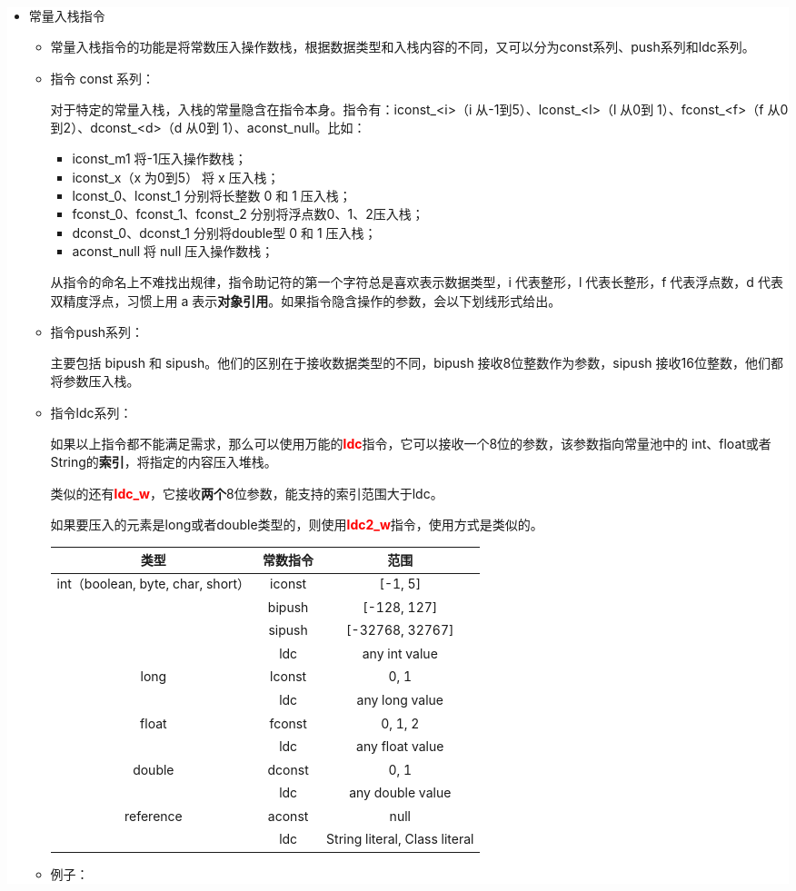 
* 常量入栈指令

  * 常量入栈指令的功能是将常数压入操作数栈，根据数据类型和入栈内容的不同，又可以分为const系列、push系列和ldc系列。

  * 指令 const 系列：

    对于特定的常量入栈，入栈的常量隐含在指令本身。指令有：iconst_\<i>（i 从-1到5）、lconst\_\<l>（l 从0到 1）、fconst\_\<f>（f 从0到2）、dconst\_\<d>（d 从0到 1）、aconst\_null。比如：

    * iconst\_m1     将-1压入操作数栈；
    * iconst_x（x 为0到5）     将 x 压入栈；
    * lconst_0、lconst_1     分别将长整数 0 和 1 压入栈；
    * fconst_0、fconst_1、fconst_2     分别将浮点数0、1、2压入栈；
    * dconst_0、dconst_1     分别将double型 0 和 1 压入栈；
    * aconst_null     将 null 压入操作数栈；

    从指令的命名上不难找出规律，指令助记符的第一个字符总是喜欢表示数据类型，i 代表整形，l 代表长整形，f 代表浮点数，d 代表双精度浮点，习惯上用 a 表示**对象引用**。如果指令隐含操作的参数，会以下划线形式给出。

  * 指令push系列：

    主要包括 bipush 和 sipush。他们的区别在于接收数据类型的不同，bipush 接收8位整数作为参数，sipush 接收16位整数，他们都将参数压入栈。

  * 指令ldc系列：

    如果以上指令都不能满足需求，那么可以使用万能的<font color=red>**ldc**</font>指令，它可以接收一个8位的参数，该参数指向常量池中的 int、float或者String的**索引**，将指定的内容压入堆栈。

    类似的还有<font color=red>**ldc_w**</font>，它接收**两个**8位参数，能支持的索引范围大于ldc。

    如果要压入的元素是long或者double类型的，则使用<font color=red>**ldc2_w**</font>指令，使用方式是类似的。

    |               类型                | 常数指令 |             范围              |
    | :-------------------------------: | :------: | :---------------------------: |
    | int（boolean, byte, char, short） |  iconst  |            [-1, 5]            |
    |                                   |  bipush  |          [-128, 127]          |
    |                                   |  sipush  |        [-32768, 32767]        |
    |                                   |   ldc    |         any int value         |
    |               long                |  lconst  |             0, 1              |
    |                                   |   ldc    |        any long value         |
    |               float               |  fconst  |            0, 1, 2            |
    |                                   |   ldc    |        any float value        |
    |              double               |  dconst  |             0, 1              |
    |                                   |   ldc    |       any double value        |
    |             reference             |  aconst  |             null              |
    |                                   |   ldc    | String literal, Class literal |

  * 例子：
  